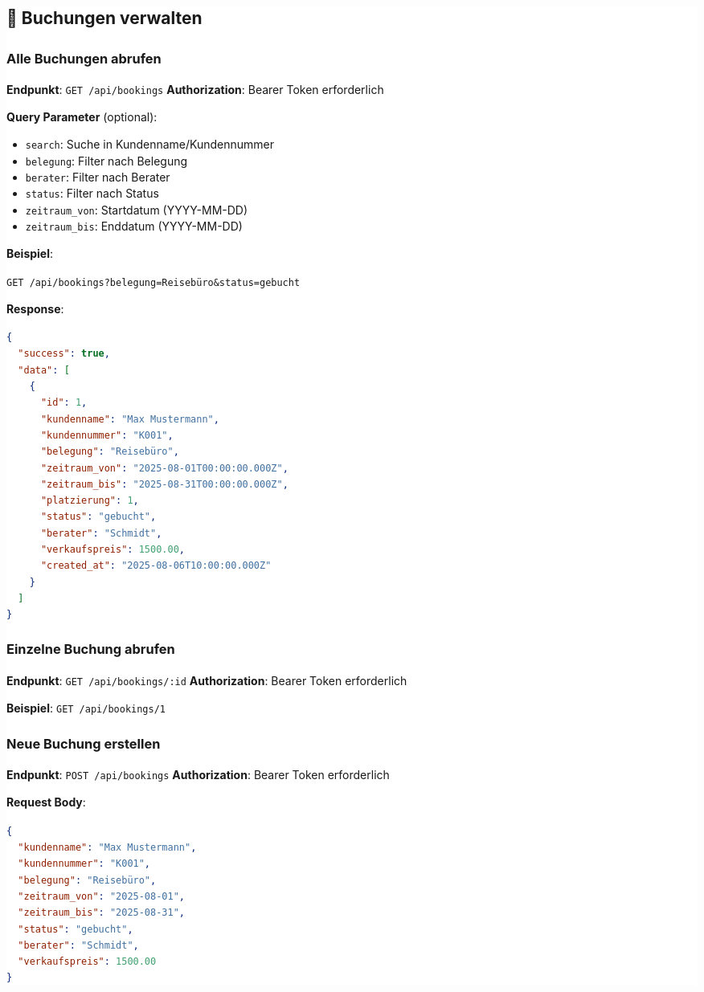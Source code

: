 ## 📅 Buchungen verwalten

### Alle Buchungen abrufen
**Endpunkt**: `GET /api/bookings`
**Authorization**: Bearer Token erforderlich

**Query Parameter** (optional):
- `search`: Suche in Kundenname/Kundennummer
- `belegung`: Filter nach Belegung
- `berater`: Filter nach Berater
- `status`: Filter nach Status
- `zeitraum_von`: Startdatum (YYYY-MM-DD)
- `zeitraum_bis`: Enddatum (YYYY-MM-DD)

**Beispiel**:
```
GET /api/bookings?belegung=Reisebüro&status=gebucht
```

**Response**:
```json
{
  "success": true,
  "data": [
    {
      "id": 1,
      "kundenname": "Max Mustermann",
      "kundennummer": "K001",
      "belegung": "Reisebüro",
      "zeitraum_von": "2025-08-01T00:00:00.000Z",
      "zeitraum_bis": "2025-08-31T00:00:00.000Z",
      "platzierung": 1,
      "status": "gebucht",
      "berater": "Schmidt",
      "verkaufspreis": 1500.00,
      "created_at": "2025-08-06T10:00:00.000Z"
    }
  ]
}
```

### Einzelne Buchung abrufen
**Endpunkt**: `GET /api/bookings/:id`
**Authorization**: Bearer Token erforderlich

**Beispiel**: `GET /api/bookings/1`

### Neue Buchung erstellen
**Endpunkt**: `POST /api/bookings`
**Authorization**: Bearer Token erforderlich

**Request Body**:
```json
{
  "kundenname": "Max Mustermann",
  "kundennummer": "K001",
  "belegung": "Reisebüro",
  "zeitraum_von": "2025-08-01",
  "zeitraum_bis": "2025-08-31",
  "status": "gebucht",
  "berater": "Schmidt",
  "verkaufspreis": 1500.00
}
```
